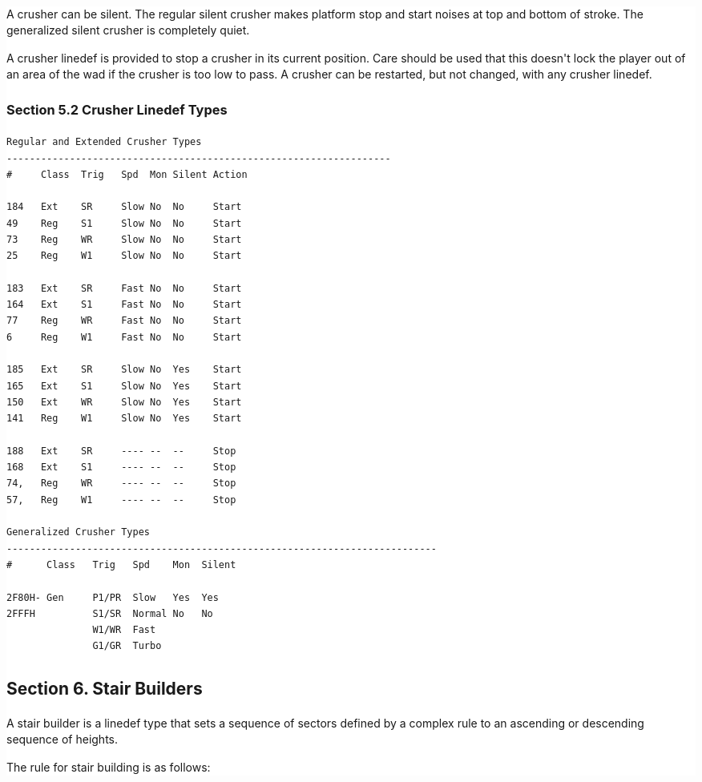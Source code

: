 A crusher can be silent. The regular silent crusher makes platform
stop and start noises at top and bottom of stroke. The generalized
silent crusher is completely quiet.

A crusher linedef is provided to stop a crusher in its current
position. Care should be used that this doesn't lock the player out
of an area of the wad if the crusher is too low to pass. A crusher
can be restarted, but not changed, with any crusher linedef.

### Section 5.2 Crusher Linedef Types

    Regular and Extended Crusher Types
    -------------------------------------------------------------------
    #     Class  Trig   Spd  Mon Silent Action

    184   Ext    SR     Slow No  No     Start
    49    Reg    S1     Slow No  No     Start
    73    Reg    WR     Slow No  No     Start
    25    Reg    W1     Slow No  No     Start

    183   Ext    SR     Fast No  No     Start
    164   Ext    S1     Fast No  No     Start
    77    Reg    WR     Fast No  No     Start
    6     Reg    W1     Fast No  No     Start

    185   Ext    SR     Slow No  Yes    Start
    165   Ext    S1     Slow No  Yes    Start
    150   Ext    WR     Slow No  Yes    Start
    141   Reg    W1     Slow No  Yes    Start

    188   Ext    SR     ---- --  --     Stop
    168   Ext    S1     ---- --  --     Stop
    74,   Reg    WR     ---- --  --     Stop
    57,   Reg    W1     ---- --  --     Stop

    Generalized Crusher Types
    ---------------------------------------------------------------------------
    #      Class   Trig   Spd    Mon  Silent

    2F80H- Gen     P1/PR  Slow   Yes  Yes
    2FFFH          S1/SR  Normal No   No
                   W1/WR  Fast
                   G1/GR  Turbo

## Section 6. Stair Builders

A stair builder is a linedef type that sets a sequence of sectors
defined by a complex rule to an ascending or descending sequence of
heights.

The rule for stair building is as follows:
